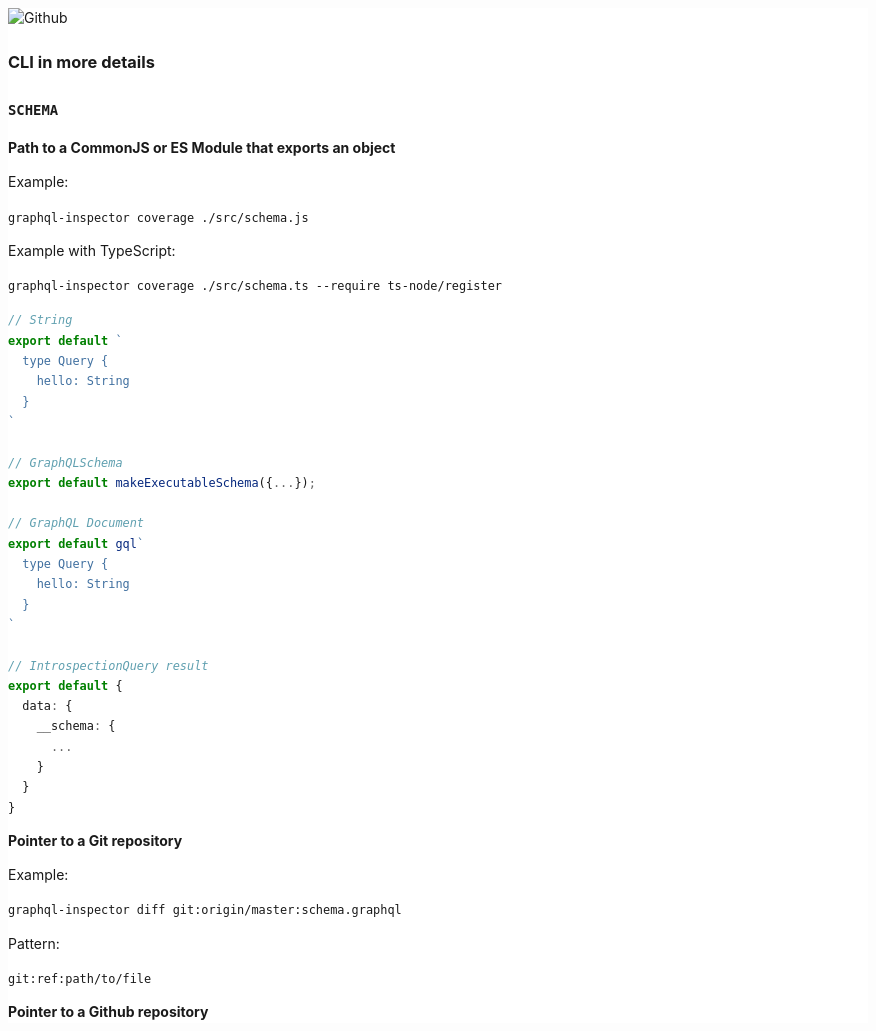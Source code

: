 ![Github](./assets/github.jpg)

### CLI in more details

### `SCHEMA`

**Path to a CommonJS or ES Module that exports an object**

Example:

    graphql-inspector coverage ./src/schema.js

Example with TypeScript:

    graphql-inspector coverage ./src/schema.ts --require ts-node/register

```typescript
// String
export default `
  type Query {
    hello: String
  }
`

// GraphQLSchema
export default makeExecutableSchema({...});

// GraphQL Document
export default gql`
  type Query {
    hello: String
  }
`

// IntrospectionQuery result
export default {
  data: {
    __schema: {
      ...
    }
  }
}
```

**Pointer to a Git repository**

Example:

    graphql-inspector diff git:origin/master:schema.graphql

Pattern:

    git:ref:path/to/file

**Pointer to a Github repository**

